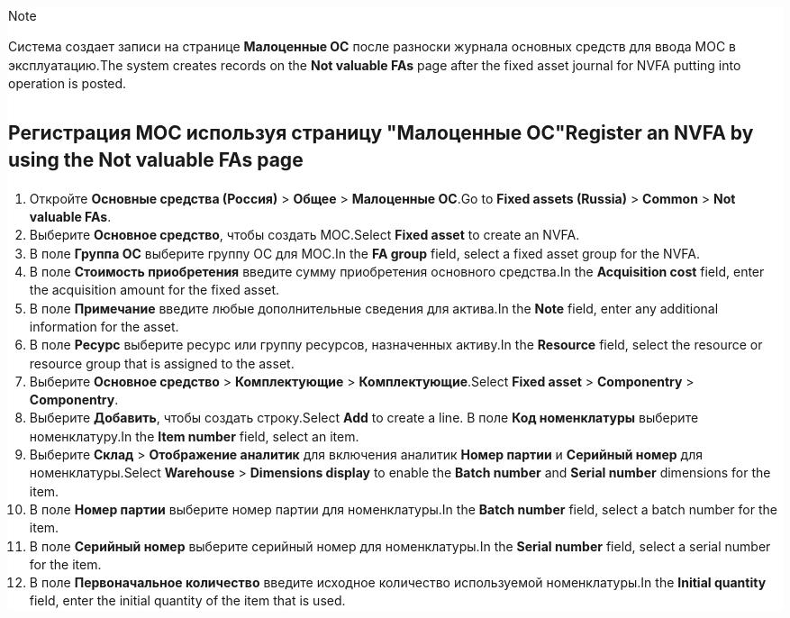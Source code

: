 > [!NOTE]
> <span data-ttu-id="99ab9-182">Система создает записи на странице **Малоценные ОС** после разноски журнала основных средств для ввода МОС в эксплуатацию.</span><span class="sxs-lookup"><span data-stu-id="99ab9-182">The system creates records on the **Not valuable FAs** page after the fixed asset journal for NVFA putting into operation is posted.</span></span>

## <a name="register-an-nvfa-by-using-the-not-valuable-fas-page"></a><span data-ttu-id="99ab9-183">Регистрация МОС используя страницу "Малоценные ОС"</span><span class="sxs-lookup"><span data-stu-id="99ab9-183">Register an NVFA by using the Not valuable FAs page</span></span> 

1. <span data-ttu-id="99ab9-184">Откройте **Основные средства (Россия)** \> **Общее** \> **Малоценные ОС**.</span><span class="sxs-lookup"><span data-stu-id="99ab9-184">Go to **Fixed assets (Russia)** \> **Common** \> **Not valuable FAs**.</span></span>
2. <span data-ttu-id="99ab9-185">Выберите **Основное средство**, чтобы создать МОС.</span><span class="sxs-lookup"><span data-stu-id="99ab9-185">Select **Fixed asset** to create an NVFA.</span></span>
3. <span data-ttu-id="99ab9-186">В поле **Группа ОС** выберите группу ОС для МОС.</span><span class="sxs-lookup"><span data-stu-id="99ab9-186">In the **FA group** field, select a fixed asset group for the NVFA.</span></span>
4. <span data-ttu-id="99ab9-187">В поле **Стоимость приобретения** введите сумму приобретения основного средства.</span><span class="sxs-lookup"><span data-stu-id="99ab9-187">In the **Acquisition cost** field, enter the acquisition amount for the fixed asset.</span></span>
5. <span data-ttu-id="99ab9-188">В поле **Примечание** введите любые дополнительные сведения для актива.</span><span class="sxs-lookup"><span data-stu-id="99ab9-188">In the **Note** field, enter any additional information for the asset.</span></span>
6. <span data-ttu-id="99ab9-189">В поле **Ресурс** выберите ресурс или группу ресурсов, назначенных активу.</span><span class="sxs-lookup"><span data-stu-id="99ab9-189">In the **Resource** field, select the resource or resource group that is assigned to the asset.</span></span>
7. <span data-ttu-id="99ab9-190">Выберите **Основное средство** \> **Комплектующие** \> **Комплектующие**.</span><span class="sxs-lookup"><span data-stu-id="99ab9-190">Select **Fixed asset** \> **Componentry** \> **Componentry**.</span></span>
8. <span data-ttu-id="99ab9-191">Выберите **Добавить**, чтобы создать строку.</span><span class="sxs-lookup"><span data-stu-id="99ab9-191">Select **Add** to create a line.</span></span> <span data-ttu-id="99ab9-192">В поле **Код номенклатуры** выберите номенклатуру.</span><span class="sxs-lookup"><span data-stu-id="99ab9-192">In the **Item number** field, select an item.</span></span>
9. <span data-ttu-id="99ab9-193">Выберите **Склад** \> **Отображение аналитик** для включения аналитик **Номер партии** и **Серийный номер** для номенклатуры.</span><span class="sxs-lookup"><span data-stu-id="99ab9-193">Select **Warehouse** \> **Dimensions display** to enable the **Batch number** and **Serial number** dimensions for the item.</span></span>
10. <span data-ttu-id="99ab9-194">В поле **Номер партии** выберите номер партии для номенклатуры.</span><span class="sxs-lookup"><span data-stu-id="99ab9-194">In the **Batch number** field, select a batch number for the item.</span></span>
11. <span data-ttu-id="99ab9-195">В поле **Серийный номер** выберите серийный номер для номенклатуры.</span><span class="sxs-lookup"><span data-stu-id="99ab9-195">In the **Serial number** field, select a serial number for the item.</span></span>
12. <span data-ttu-id="99ab9-196">В поле **Первоначальное количество** введите исходное количество используемой номенклатуры.</span><span class="sxs-lookup"><span data-stu-id="99ab9-196">In the **Initial quantity** field, enter the initial quantity of the item that is used.</span></span>
